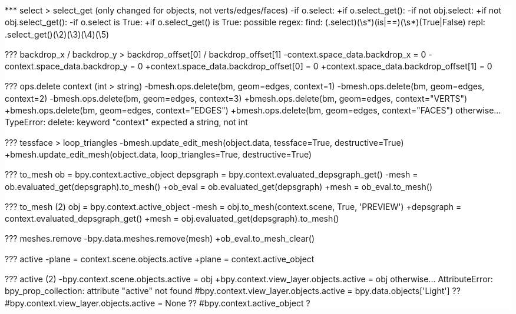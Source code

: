 ***  select > select_get (only changed for objects, not verts/edges/faces)
-if o.select:
+if o.select_get():
-if not obj.select:
+if not obj.select_get():
-if o.select is True:
+if o.select_get() is True:
possible regex:
find: (\.select)(\s*)(is|==)(\s*)(True|False)
repl: .select_get\(\)(\2)(\3)(\4)(\5)

???  backdrop_x / backdrop_y > backdrop_offset[0] / backdrop_offset[1]
-context.space_data.backdrop_x = 0
-context.space_data.backdrop_y = 0
+context.space_data.backdrop_offset[0] = 0
+context.space_data.backdrop_offset[1] = 0

???  ops.delete context (int > string)
-bmesh.ops.delete(bm, geom=edges, context=1)
-bmesh.ops.delete(bm, geom=edges, context=2)
-bmesh.ops.delete(bm, geom=edges, context=3)
+bmesh.ops.delete(bm, geom=edges, context="VERTS")
+bmesh.ops.delete(bm, geom=edges, context="EDGES")
+bmesh.ops.delete(bm, geom=edges, context="FACES")
otherwise...
TypeError: delete: keyword "context" expected a string, not int

???  tessface > loop_triangles
-bmesh.update_edit_mesh(object.data, tessface=True, destructive=True)
+bmesh.update_edit_mesh(object.data, loop_triangles=True, destructive=True)

???  to_mesh
 ob = bpy.context.active_object
 depsgraph = bpy.context.evaluated_depsgraph_get()
-mesh = ob.evaluated_get(depsgraph).to_mesh()
+ob_eval = ob.evaluated_get(depsgraph)
+mesh = ob_eval.to_mesh()

???  to_mesh (2)
 obj = bpy.context.active_object
-mesh = obj.to_mesh(context.scene, True, 'PREVIEW')
+depsgraph = context.evaluated_depsgraph_get()
+mesh = obj.evaluated_get(depsgraph).to_mesh()

???  meshes.remove
-bpy.data.meshes.remove(mesh)
+ob_eval.to_mesh_clear()

???  active
-plane = context.scene.objects.active
+plane = context.active_object

???  active (2)
-bpy.context.scene.objects.active = obj
+bpy.context.view_layer.objects.active = obj
otherwise...
AttributeError: bpy_prop_collection: attribute "active" not found
#bpy.context.view_layer.objects.active = bpy.data.objects['Light'] ??
#bpy.context.view_layer.objects.active = None ??
#bpy.context.active_object ?
